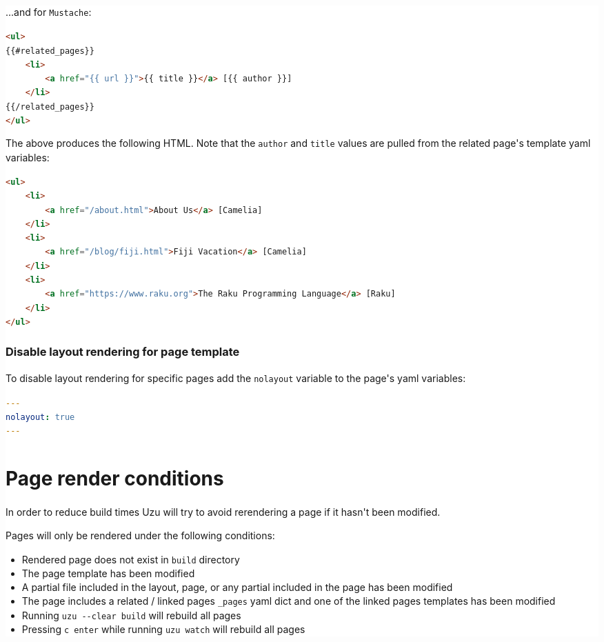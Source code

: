...and for `Mustache`:

```html
<ul>
{{#related_pages}}
    <li>
        <a href="{{ url }}">{{ title }}</a> [{{ author }}]
    </li>
{{/related_pages}}
</ul>
```

The above produces the following HTML. Note that the `author` and `title` values are pulled from the related page's template yaml variables: 

```html
<ul>
    <li>
        <a href="/about.html">About Us</a> [Camelia]
    </li>
    <li>
        <a href="/blog/fiji.html">Fiji Vacation</a> [Camelia]
    </li>
    <li>
        <a href="https://www.raku.org">The Raku Programming Language</a> [Raku]
    </li>
</ul>
```

### Disable layout rendering for page template

To disable layout rendering for specific pages add the `nolayout` variable to the page's yaml variables:

```yaml
---
nolayout: true
---
```

# Page render conditions

In order to reduce build times Uzu will try to avoid rerendering a page if it hasn't been modified.

Pages will only be rendered under the following conditions:

* Rendered page does not exist in `build` directory
* The page template has been modified
* A partial file included in the layout, page, or any partial included in the page has been modified
* The page includes a related / linked pages `_pages` yaml dict and one of the linked pages templates has been modified
* Running `uzu --clear build` will rebuild all pages
* Pressing `c enter` while running `uzu watch` will rebuild all pages
